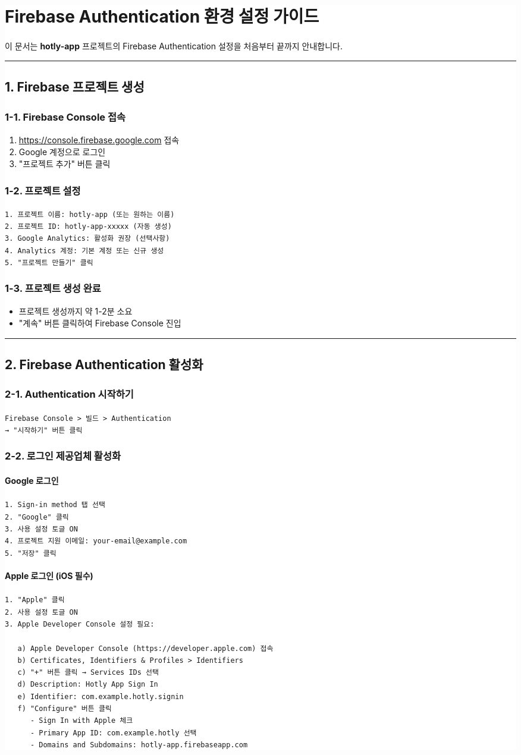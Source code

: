 # Firebase Authentication 환경 설정 가이드

이 문서는 **hotly-app** 프로젝트의 Firebase Authentication 설정을 처음부터 끝까지 안내합니다.

---

## 1. Firebase 프로젝트 생성

### 1-1. Firebase Console 접속
1. https://console.firebase.google.com 접속
2. Google 계정으로 로그인
3. "프로젝트 추가" 버튼 클릭

### 1-2. 프로젝트 설정
```
1. 프로젝트 이름: hotly-app (또는 원하는 이름)
2. 프로젝트 ID: hotly-app-xxxxx (자동 생성)
3. Google Analytics: 활성화 권장 (선택사항)
4. Analytics 계정: 기본 계정 또는 신규 생성
5. "프로젝트 만들기" 클릭
```

### 1-3. 프로젝트 생성 완료
- 프로젝트 생성까지 약 1-2분 소요
- "계속" 버튼 클릭하여 Firebase Console 진입

---

## 2. Firebase Authentication 활성화

### 2-1. Authentication 시작하기
```
Firebase Console > 빌드 > Authentication
→ "시작하기" 버튼 클릭
```

### 2-2. 로그인 제공업체 활성화

#### Google 로그인
```
1. Sign-in method 탭 선택
2. "Google" 클릭
3. 사용 설정 토글 ON
4. 프로젝트 지원 이메일: your-email@example.com
5. "저장" 클릭
```

#### Apple 로그인 (iOS 필수)
```
1. "Apple" 클릭
2. 사용 설정 토글 ON
3. Apple Developer Console 설정 필요:

   a) Apple Developer Console (https://developer.apple.com) 접속
   b) Certificates, Identifiers & Profiles > Identifiers
   c) "+" 버튼 클릭 → Services IDs 선택
   d) Description: Hotly App Sign In
   e) Identifier: com.example.hotly.signin
   f) "Configure" 버튼 클릭
      - Sign In with Apple 체크
      - Primary App ID: com.example.hotly 선택
      - Domains and Subdomains: hotly-app.firebaseapp.com
```